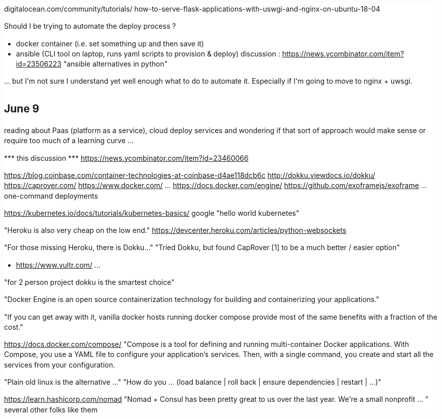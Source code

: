  digitalocean.com/community/tutorials/
 how-to-serve-flask-applications-with-uswgi-and-nginx-on-ubuntu-18-04

 Should I be trying to automate the deploy process ?
   - docker container (i.e. set something up and then save it)
   - ansible (CLI tool on laptop, runs yaml scripts to provision & deploy)
   discussion :
     https://news.ycombinator.com/item?id=23506223
     "ansible alternatives in python"
   
 ... but I'm not sure I understand yet well enough what to do
     to automate it. Especially if I'm going to move to nginx + uwsgi.
 
## June 9

reading about Paas (platform as a service), cloud deploy services
and wondering if that sort of approach would make sense or require
too much of a learning curve ...

 *** this discussion ***
 https://news.ycombinator.com/item?id=23460066

 https://blog.coinbase.com/container-technologies-at-coinbase-d4ae118dcb6c
 http://dokku.viewdocs.io/dokku/
 https://caprover.com/
 https://www.docker.com/ ... https://docs.docker.com/engine/
 https://github.com/exoframejs/exoframe ... one-command deployments

 https://kubernetes.io/docs/tutorials/kubernetes-basics/
 google "hello world kubernetes"

 "Heroku is also very cheap on the low end."
 https://devcenter.heroku.com/articles/python-websockets

 "For those missing Heroku, there is Dokku..."
 "Tried Dokku, but found CapRover [1] to be a much better / easier option"
  - https://www.vultr.com/ ... 

 "for 2 person project dokku is the smartest choice"

 "Docker Engine is an open source containerization technology 
  for building and containerizing your applications."

 "If you can get away with it, vanilla docker hosts running docker
  compose provide most of the same benefits with a fraction of the cost."

 https://docs.docker.com/compose/
 "Compose is a tool for defining and running multi-container Docker
  applications. With Compose, you use a YAML file to configure your
  application’s services. Then, with a single command, you create and
  start all the services from your configuration.

 "Plain old linux is the alternative ..."
 "How do you ... (load balance | roll back | ensure dependencies | restart | ...)"

 https://learn.hashicorp.com/nomad
 "Nomad + Consul has been pretty great to us over the last year.
  We're a small nonprofit ... "
 several other folks like them
